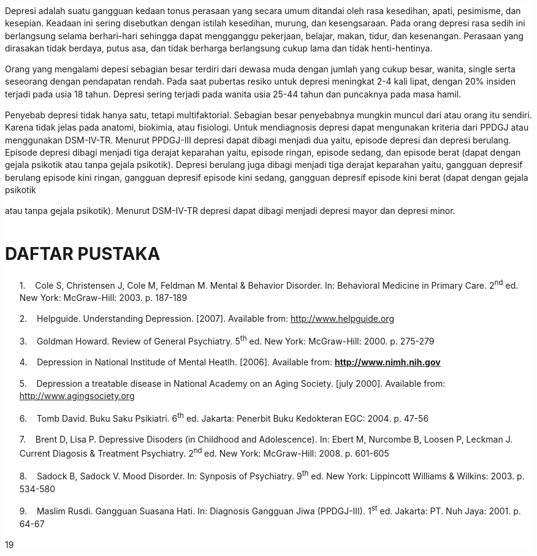 <p><span class="font2">Depresi adalah suatu gangguan kedaan tonus perasaan yang secara umum ditandai oleh rasa kesedihan, apati, pesimisme, dan kesepian. Keadaan ini sering disebutkan dengan istilah kesedihan, murung, dan kesengsaraan. Pada orang depresi rasa sedih ini berlangsung selama berhari-hari sehingga dapat mengganggu pekerjaan, belajar, makan, tidur, dan kesenangan. Perasaan yang dirasakan tidak berdaya, putus asa, dan tidak berharga berlangsung cukup lama dan tidak henti-hentinya.</span></p>
<p><span class="font2">Orang yang mengalami depesi sebagian besar terdiri dari dewasa muda dengan jumlah yang cukup besar, wanita, single serta seseorang dengan pendapatan rendah. Pada saat pubertas resiko untuk depresi meningkat 2-4 kali lipat, dengan 20% insiden terjadi pada usia 18 tahun. Depresi sering terjadi pada wanita usia 25-44 tahun dan puncaknya pada masa hamil.</span></p>
<p><span class="font2">Penyebab depresi tidak hanya satu, tetapi multifaktorial. Sebagian besar penyebabnya mungkin muncul dari atau orang itu sendiri. Karena tidak jelas pada anatomi, biokimia, atau fisiologi. Untuk mendiagnosis depresi dapat mengunakan kriteria dari PPDGJ atau menggunakan DSM-IV-TR. Menurut PPDGJ-III depresi dapat dibagi menjadi dua yaitu, episode depresi dan depresi berulang. Episode depresi dibagi menjadi tiga derajat keparahan yaitu, episode ringan, episode sedang, dan episode berat (dapat dengan gejala psikotik atau tanpa gejala psikotik). Depresi berulang juga dibagi menjadi tiga derajat keparahan yaitu, gangguan depresif berulang episode kini ringan, gangguan depresif episode kini sedang, gangguan depresif episode kini berat (dapat dengan gejala psikotik</span></p>
<p><span class="font2">atau tanpa gejala psikotik). Menurut DSM-IV-TR depresi dapat dibagi menjadi depresi mayor dan depresi minor.</span></p>
<h1><a name="bookmark24"></a><span class="font2" style="font-weight:bold;"><a name="bookmark25"></a>DAFTAR PUSTAKA</span></h1>
<ul style="list-style:none;"><li>
<p><span class="font2">1. &nbsp;&nbsp;&nbsp;Cole S, Christensen J, Cole M, Feldman M. Mental &amp;&nbsp;Behavior Disorder. In: Behavioral Medicine in Primary Care. 2<sup>nd</sup> ed. New York: McGraw-Hill: 2003. p. 187-189</span></p></li>
<li>
<p><span class="font2">2. &nbsp;&nbsp;&nbsp;Helpguide. Understanding Depression. [2007]. Available from: </span><a href="http://www.helpguide.org"><span class="font2" style="text-decoration:underline;">http://www.helpguide.org</span></a></p></li>
<li>
<p><span class="font2">3. &nbsp;&nbsp;&nbsp;Goldman Howard. Review of General Psychiatry. 5<sup>th</sup> ed. New York: McGraw-Hill: 2000. p. 275-279</span></p></li>
<li>
<p><span class="font2">4. &nbsp;&nbsp;&nbsp;Depression in National Institude of Mental Heatlh. [2006]. Available from: </span><a href="http://www.nimh.nih.gov"><span class="font2" style="font-weight:bold;text-decoration:underline;">http://www.nimh.nih.gov</span></a></p></li>
<li>
<p><span class="font2">5. &nbsp;&nbsp;&nbsp;Depression a treatable disease in National Academy on an Aging Society. [july 2000]. Available from: </span><a href="http://www.agingsociety.org"><span class="font2" style="text-decoration:underline;">http://www.agingsociety.org</span></a></p></li>
<li>
<p><span class="font2">6. &nbsp;&nbsp;&nbsp;Tomb David. Buku Saku Psikiatri. 6<sup>th</sup> ed. Jakarta: Penerbit Buku Kedokteran EGC: 2004. p. 47-56</span></p></li>
<li>
<p><span class="font2">7. &nbsp;&nbsp;&nbsp;Brent D, Lisa P. Depressive Disoders (in Childhood and Adolescence). In: Ebert M, Nurcombe B, Loosen P, Leckman J. Current Diagosis &amp;&nbsp;Treatment Psychiatry. 2<sup>nd </sup>ed. New York: McGraw-Hill: 2008. p. 601-605</span></p></li>
<li>
<p><span class="font2">8. &nbsp;&nbsp;&nbsp;Sadock B, Sadock V. Mood Disorder. In: Synposis of Psychiatry. 9<sup>th</sup> ed. New York: Lippincott Williams &amp;&nbsp;Wilkins: 2003. p. 534-580</span></p></li>
<li>
<p><span class="font2">9. &nbsp;&nbsp;&nbsp;Maslim Rusdi. Gangguan Suasana Hati. In: Diagnosis Gangguan Jiwa (PPDGJ-III). 1<sup>st</sup> ed. Jakarta: PT. Nuh Jaya: 2001. p. 64-67</span></p></li></ul>
<p><span class="font2">19</span></p>